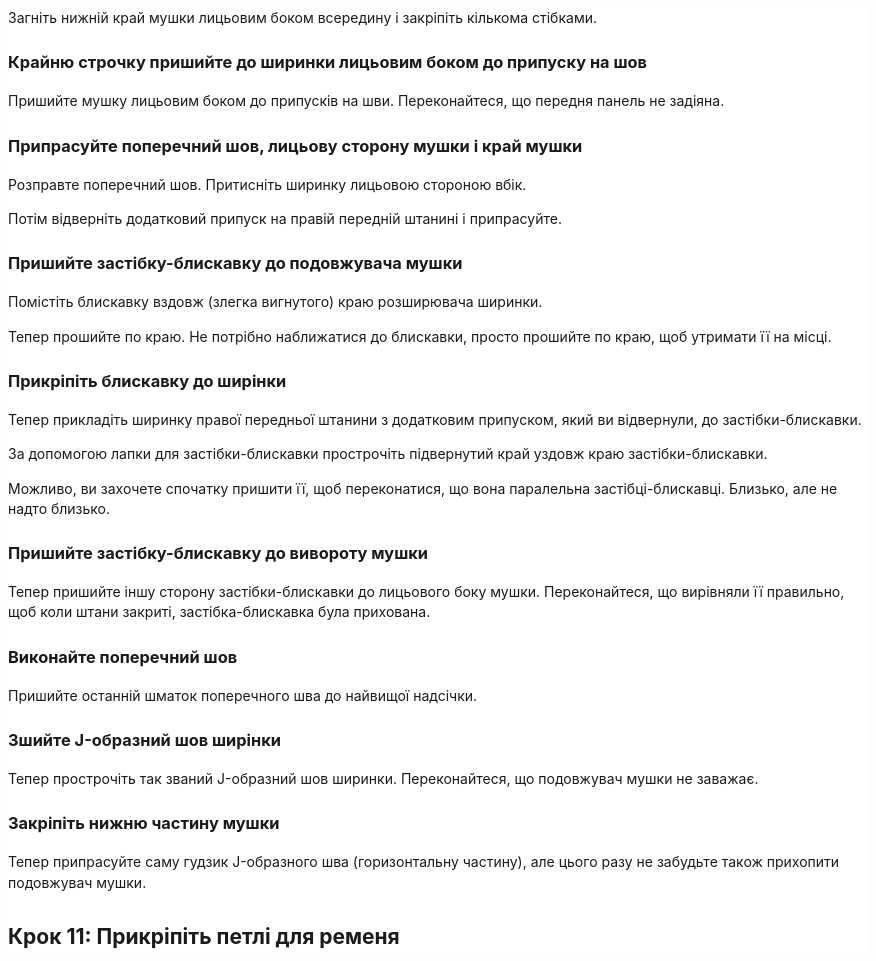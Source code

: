 Загніть нижній край мушки лицьовим боком всередину і закріпіть кількома стібками.

### Крайню строчку пришийте до ширинки лицьовим боком до припуску на шов

Пришийте мушку лицьовим боком до припусків на шви. Переконайтеся, що передня панель не задіяна.

### Припрасуйте поперечний шов, лицьову сторону мушки і край мушки

Розправте поперечний шов. Притисніть ширинку лицьовою стороною вбік.

Потім відверніть додатковий припуск на правій передній штанині і припрасуйте.

### Пришийте застібку-блискавку до подовжувача мушки

Помістіть блискавку вздовж (злегка вигнутого) краю розширювача ширинки.

Тепер прошийте по краю. Не потрібно наближатися до блискавки, просто прошийте по краю, щоб утримати її на місці.

### Прикріпіть блискавку до ширінки

Тепер прикладіть ширинку правої передньої штанини з додатковим припуском, який ви відвернули, до застібки-блискавки.

За допомогою лапки для застібки-блискавки прострочіть підвернутий край уздовж краю застібки-блискавки.

<Tip>

Можливо, ви захочете спочатку пришити її, щоб переконатися, що вона паралельна застібці-блискавці. Близько, але не надто близько.

</Tip>

### Пришийте застібку-блискавку до вивороту мушки

Тепер пришийте іншу сторону застібки-блискавки до лицьового боку мушки. Переконайтеся, що вирівняли її правильно, щоб коли штани закриті, застібка-блискавка була прихована.

### Виконайте поперечний шов

Пришийте останній шматок поперечного шва до найвищої надсічки.

### Зшийте J-образний шов ширінки

Тепер прострочіть так званий J-образний шов ширинки. Переконайтеся, що подовжувач мушки не заважає.

### Закріпіть нижню частину мушки

Тепер припрасуйте саму гудзик J-образного шва (горизонтальну частину), але цього разу не забудьте також прихопити подовжувач мушки.

## Крок 11: Прикріпіть петлі для ременя
